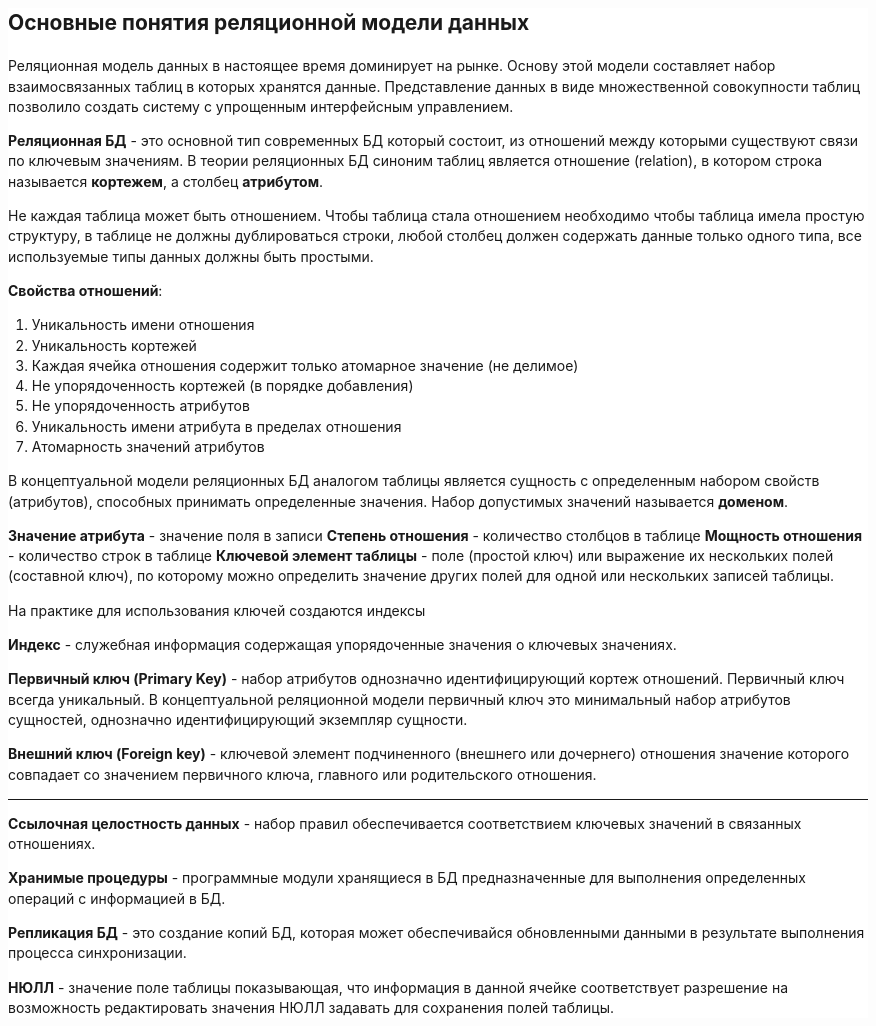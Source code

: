 ## Основные понятия реляционной модели данных
Реляционная модель данных в настоящее время доминирует на рынке. Основу этой модели составляет набор взаимосвязанных таблиц в которых хранятся данные. Представление данных в виде множественной совокупности таблиц позволило создать систему с упрощенным интерфейсным управлением. 

**Реляционная БД** - это основной тип современных БД который состоит, из отношений между которыми существуют связи по ключевым значениям. В теории реляционных БД  синоним таблиц является отношение (relation), в котором строка называется **кортежем**, а столбец **атрибутом**.  

Не каждая таблица может быть отношением. Чтобы таблица стала отношением необходимо чтобы таблица имела простую структуру, в таблице не должны дублироваться строки, любой столбец должен содержать данные только одного типа, все используемые типы данных должны быть простыми.

**Свойства отношений**:
1. Уникальность имени отношения
2. Уникальность кортежей
3. Каждая ячейка отношения содержит только атомарное значение (не делимое)
4. Не упорядоченность кортежей (в порядке добавления)
5. Не упорядоченность атрибутов
6. Уникальность имени атрибута в пределах отношения
7. Атомарность значений атрибутов

В концептуальной модели реляционных БД  аналогом таблицы является сущность с определенным набором свойств (атрибутов), способных принимать определенные значения. Набор допустимых значений называется **доменом**.

**Значение атрибута** - значение поля в записи
**Степень отношения** - количество столбцов в таблице
**Мощность отношения** - количество строк в таблице
**Ключевой элемент таблицы** - поле (простой ключ) или выражение их нескольких полей (составной ключ), по которому можно определить значение других полей для одной или нескольких записей таблицы.

На практике для использования ключей создаются индексы

**Индекс** - служебная информация содержащая упорядоченные значения о ключевых значениях.

**Первичный ключ (Primary Key)** - набор атрибутов однозначно идентифицирующий кортеж отношений. Первичный ключ всегда уникальный. В концептуальной реляционной модели первичный ключ это минимальный набор атрибутов сущностей, однозначно идентифицирующий экземпляр сущности.

**Внешний ключ (Foreign key)** - ключевой элемент подчиненного (внешнего или дочернего)  отношения значение которого совпадает со значением первичного ключа, главного или родительского отношения.

- - - -

**Ссылочная целостность данных** - набор правил обеспечивается соответствием ключевых значений в связанных отношениях.

**Хранимые процедуры** -  программные модули хранящиеся в БД предназначенные для выполнения определенных операций с информацией в БД.

**Репликация БД** - это создание копий БД, которая может обеспечивайся обновленными данными в результате выполнения процесса синхронизации.

**НЮЛЛ** - значение поле таблицы показывающая, что информация в данной ячейке соответствует разрешение на возможность редактировать значения НЮЛЛ задавать для сохранения полей таблицы.

